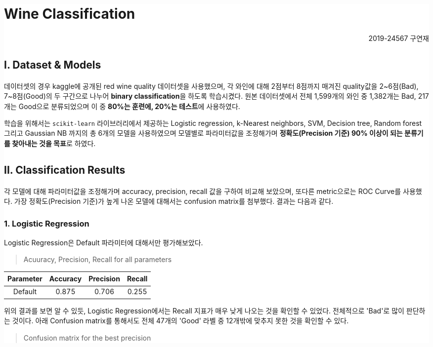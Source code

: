 # Wine Classification

<p style="text-align: right">2019-24567 구연재</p>

## I. Dataset & Models

데이터셋의 경우 kaggle에 공개된 red wine quality 데이터셋을 사용했으며, 각 와인에 대해 2점부터 8점까지 매겨진 quality값을 2\~6점(Bad), 7\~8점(Good)의 두 구간으로 나누어 **binary classification**을 하도록 학습시켰다. 원본 데이터셋에서 전체 1,599개의 와인 중 1,382개는 Bad, 217개는 Good으로 분류되었으며 이 중 **80%는 훈련에, 20%는 테스트**에 사용하였다.

학습을 위해서는 `scikit-learn` 라이브러리에서 제공하는 Logistic regression, k-Nearest neighbors, SVM, Decision tree, Random forest 그리고 Gaussian NB 까지의 총 6개의 모델을 사용하였으며 모델별로 파라미터값을 조정해가며 **정확도(Precision 기준) 90% 이상이 되는 분류기를 찾아내는 것을 목표**로 하였다.



## II. Classification Results

각 모델에 대해 파라미터값을 조정해가며 accuracy, precision, recall 값을 구하여 비교해 보았으며, 또다른 metric으로는 ROC Curve를 사용했다. 가장 정확도(Precision 기준)가 높게 나온 모델에 대해서는 confusion matrix를 첨부했다. 결과는 다음과 같다. 

### 1. Logistic Regression

Logistic Regression은 Default 파라미터에 대해서만 평가해보았다.

> Acuuracy, Precision, Recall for all parameters

| Parameter | Accuracy | Precision | Recall |
| :-------: | :------: | :-------: | :----: |
|  Default  |  0.875   |   0.706   | 0.255  |

위의 결과를 보면 알 수 있듯, Logistic Regression에서는 Recall 지표가 매우 낮게 나오는 것을 확인할 수 있었다. 전체적으로 'Bad'로 많이 판단하는 것이다. 아래 Confusion matrix를 통해서도 전체 47개의 'Good' 라벨 중 12개밖에 맞추지 못한 것을 확인할 수 있다.

> Confusion matrix for the best precision
